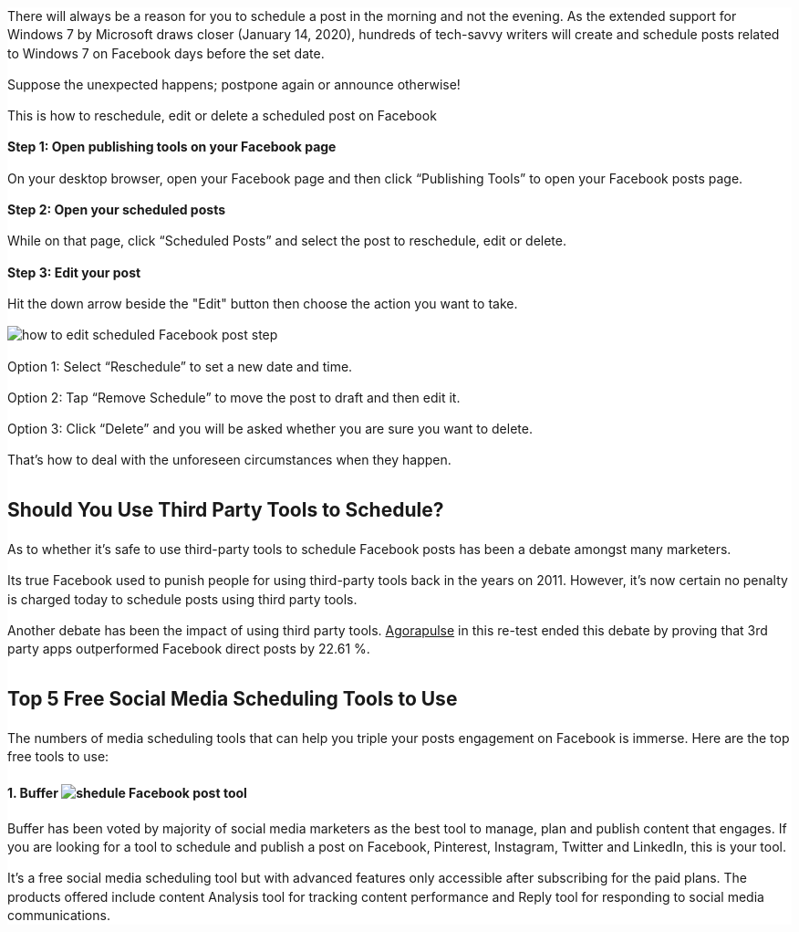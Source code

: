 There will always be a reason for you to schedule a post in the morning and not the evening. As the extended support for Windows 7 by Microsoft draws closer (January 14, 2020), hundreds of tech-savvy writers will create and schedule posts related to Windows 7 on Facebook days before the set date.

Suppose the unexpected happens; postpone again or announce otherwise!

This is how to reschedule, edit or delete a scheduled post on Facebook

**Step 1: Open publishing tools on your Facebook page**

On your desktop browser, open your Facebook page and then click “Publishing Tools” to open your Facebook posts page.

**Step 2: Open your scheduled posts**

While on that page, click “Scheduled Posts” and select the post to reschedule, edit or delete.

**Step 3: Edit your post**

Hit the down arrow beside the "Edit" button then choose the action you want to take.

![how to edit scheduled Facebook post step](https://images.wondershare.com/filmora/article-images/edit-scheduled-facebook-post-3.jpg)

Option 1: Select “Reschedule” to set a new date and time.

Option 2: Tap “Remove Schedule” to move the post to draft and then edit it.

Option 3: Click “Delete” and you will be asked whether you are sure you want to delete.

That’s how to deal with the unforeseen circumstances when they happen.

## Should You Use Third Party Tools to Schedule?

As to whether it’s safe to use third-party tools to schedule Facebook posts has been a debate amongst many marketers.

Its true Facebook used to punish people for using third-party tools back in the years on 2011\. However, it’s now certain no penalty is charged today to schedule posts using third party tools.

Another debate has been the impact of using third party tools. [Agorapulse](https://www.agorapulse.com/social-media-lab/re-test-facebook-scheduling-apps/) in this re-test ended this debate by proving that 3rd party apps outperformed Facebook direct posts by 22.61 %.

## Top 5 Free Social Media Scheduling Tools to Use

The numbers of media scheduling tools that can help you triple your posts engagement on Facebook is immerse. Here are the top free tools to use:

#### 1. Buffer ![shedule Facebook post tool](https://images.wondershare.com/filmora/article-images/buffer-interface.jpg)

Buffer has been voted by majority of social media marketers as the best tool to manage, plan and publish content that engages. If you are looking for a tool to schedule and publish a post on Facebook, Pinterest, Instagram, Twitter and LinkedIn, this is your tool.

It’s a free social media scheduling tool but with advanced features only accessible after subscribing for the paid plans. The products offered include content Analysis tool for tracking content performance and Reply tool for responding to social media communications.
